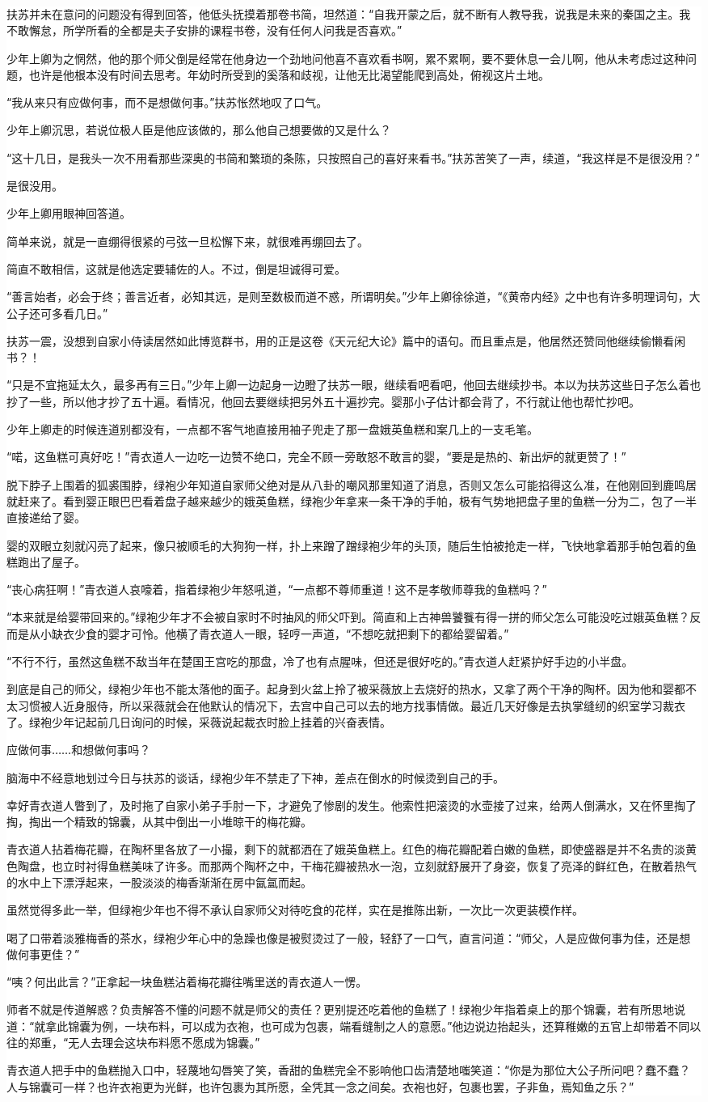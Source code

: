扶苏并未在意问的问题没有得到回答，他低头抚摸着那卷书简，坦然道：“自我开蒙之后，就不断有人教导我，说我是未来的秦国之主。我不敢懈怠，所学所看的全都是夫子安排的课程书卷，没有任何人问我是否喜欢。”

少年上卿为之惘然，他的那个师父倒是经常在他身边一个劲地问他喜不喜欢看书啊，累不累啊，要不要休息一会儿啊，他从未考虑过这种问题，也许是他根本没有时间去思考。年幼时所受到的奚落和歧视，让他无比渴望能爬到高处，俯视这片土地。

“我从来只有应做何事，而不是想做何事。”扶苏怅然地叹了口气。

少年上卿沉思，若说位极人臣是他应该做的，那么他自己想要做的又是什么？

“这十几日，是我头一次不用看那些深奥的书简和繁琐的条陈，只按照自己的喜好来看书。”扶苏苦笑了一声，续道，“我这样是不是很没用？”

是很没用。

少年上卿用眼神回答道。

简单来说，就是一直绷得很紧的弓弦一旦松懈下来，就很难再绷回去了。

简直不敢相信，这就是他选定要辅佐的人。不过，倒是坦诚得可爱。

“善言始者，必会于终；善言近者，必知其远，是则至数极而道不惑，所谓明矣。”少年上卿徐徐道，“《黄帝内经》之中也有许多明理词句，大公子还可多看几日。”

扶苏一震，没想到自家小侍读居然如此博览群书，用的正是这卷《天元纪大论》篇中的语句。而且重点是，他居然还赞同他继续偷懒看闲书？！

“只是不宜拖延太久，最多再有三日。”少年上卿一边起身一边瞪了扶苏一眼，继续看吧看吧，他回去继续抄书。本以为扶苏这些日子怎么着也抄了一些，所以他才抄了五十遍。看情况，他回去要继续把另外五十遍抄完。婴那小子估计都会背了，不行就让他也帮忙抄吧。

少年上卿走的时候连道别都没有，一点都不客气地直接用袖子兜走了那一盘娥英鱼糕和案几上的一支毛笔。

“喏，这鱼糕可真好吃！”青衣道人一边吃一边赞不绝口，完全不顾一旁敢怒不敢言的婴，“要是是热的、新出炉的就更赞了！”

脱下脖子上围着的狐裘围脖，绿袍少年知道自家师父绝对是从八卦的嘲风那里知道了消息，否则又怎么可能掐得这么准，在他刚回到鹿鸣居就赶来了。看到婴正眼巴巴看着盘子越来越少的娥英鱼糕，绿袍少年拿来一条干净的手帕，极有气势地把盘子里的鱼糕一分为二，包了一半直接递给了婴。

婴的双眼立刻就闪亮了起来，像只被顺毛的大狗狗一样，扑上来蹭了蹭绿袍少年的头顶，随后生怕被抢走一样，飞快地拿着那手帕包着的鱼糕跑出了屋子。

“丧心病狂啊！”青衣道人哀嚎着，指着绿袍少年怒吼道，“一点都不尊师重道！这不是孝敬师尊我的鱼糕吗？”

“本来就是给婴带回来的。”绿袍少年才不会被自家时不时抽风的师父吓到。简直和上古神兽饕餮有得一拼的师父怎么可能没吃过娥英鱼糕？反而是从小缺衣少食的婴才可怜。他横了青衣道人一眼，轻哼一声道，“不想吃就把剩下的都给婴留着。”

“不行不行，虽然这鱼糕不敌当年在楚国王宫吃的那盘，冷了也有点腥味，但还是很好吃的。”青衣道人赶紧护好手边的小半盘。

到底是自己的师父，绿袍少年也不能太落他的面子。起身到火盆上拎了被采薇放上去烧好的热水，又拿了两个干净的陶杯。因为他和婴都不太习惯被人近身服侍，所以采薇就会在他默认的情况下，去宫中自己可以去的地方找事情做。最近几天好像是去执掌缝纫的织室学习裁衣了。绿袍少年记起前几日询问的时候，采薇说起裁衣时脸上挂着的兴奋表情。

应做何事……和想做何事吗？

脑海中不经意地划过今日与扶苏的谈话，绿袍少年不禁走了下神，差点在倒水的时候烫到自己的手。

幸好青衣道人瞥到了，及时拖了自家小弟子手肘一下，才避免了惨剧的发生。他索性把滚烫的水壶接了过来，给两人倒满水，又在怀里掏了掏，掏出一个精致的锦囊，从其中倒出一小堆晾干的梅花瓣。

青衣道人拈着梅花瓣，在陶杯里各放了一小撮，剩下的就都洒在了娥英鱼糕上。红色的梅花瓣配着白嫩的鱼糕，即使盛器是并不名贵的淡黄色陶盘，也立时衬得鱼糕美味了许多。而那两个陶杯之中，干梅花瓣被热水一泡，立刻就舒展开了身姿，恢复了亮泽的鲜红色，在散着热气的水中上下漂浮起来，一股淡淡的梅香渐渐在房中氤氲而起。

虽然觉得多此一举，但绿袍少年也不得不承认自家师父对待吃食的花样，实在是推陈出新，一次比一次更装模作样。

喝了口带着淡雅梅香的茶水，绿袍少年心中的急躁也像是被熨烫过了一般，轻舒了一口气，直言问道：“师父，人是应做何事为佳，还是想做何事更佳？”

“咦？何出此言？”正拿起一块鱼糕沾着梅花瓣往嘴里送的青衣道人一愣。

师者不就是传道解惑？负责解答不懂的问题不就是师父的责任？更别提还吃着他的鱼糕了！绿袍少年指着桌上的那个锦囊，若有所思地说道：“就拿此锦囊为例，一块布料，可以成为衣袍，也可成为包裹，端看缝制之人的意愿。”他边说边抬起头，还算稚嫩的五官上却带着不同以往的郑重，“无人去理会这块布料愿不愿成为锦囊。”

青衣道人把手中的鱼糕抛入口中，轻蔑地勾唇笑了笑，香甜的鱼糕完全不影响他口齿清楚地嗤笑道：“你是为那位大公子所问吧？蠢不蠢？人与锦囊可一样？也许衣袍更为光鲜，也许包裹为其所愿，全凭其一念之间矣。衣袍也好，包裹也罢，子非鱼，焉知鱼之乐？”
